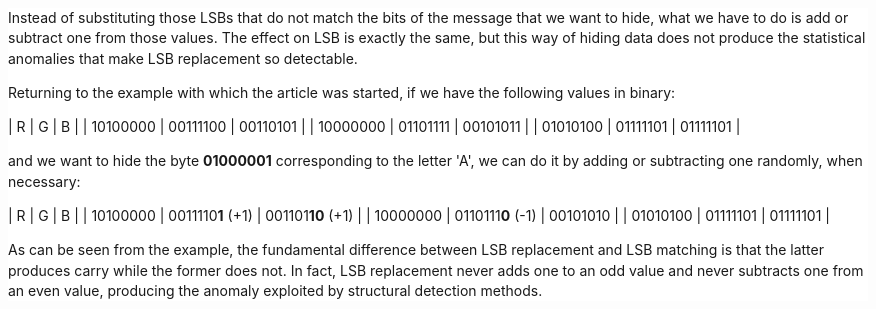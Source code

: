 Instead of substituting those LSBs that do not match the bits of the message that we want to hide, what we have to do is add or subtract one from those values. The effect on LSB is exactly the same, but this way of hiding data does not produce the statistical anomalies that make LSB replacement so detectable.

Returning to the example with which the article was started, if we have the following values in binary:


|        R |        G |        B |
| 10100000 | 00111100 | 00110101 | 
| 10000000 | 01101111 | 00101011 | 
| 01010100 | 01111101 | 01111101 |

and we want to hide the byte **01000001** corresponding to the letter 'A', we can do it by adding or subtracting one randomly, when necessary:

|            R |                 G |                 B |
| 10100000     | 0011110**1** (+1) | 001101**10** (+1) |
| 10000000     | 0110111**0** (-1) | 00101010          | 
| 01010100     | 01111101          | 01111101          |

As can be seen from the example, the fundamental difference between LSB replacement and LSB matching is that the latter produces carry while the former does not. In fact, LSB replacement never adds one to an odd value and never subtracts one from an even value, producing the anomaly exploited by structural detection methods.







